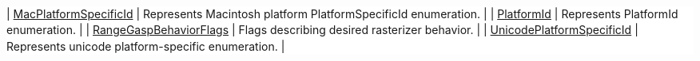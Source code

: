 | [MacPlatformSpecificId](../com.aspose.font/macplatformspecificid) | Represents Macintosh platform PlatformSpecificId enumeration. |
| [PlatformId](../com.aspose.font/platformid) | Represents PlatformId enumeration. |
| [RangeGaspBehaviorFlags](../com.aspose.font/rangegaspbehaviorflags) | Flags describing desired rasterizer behavior. |
| [UnicodePlatformSpecificId](../com.aspose.font/unicodeplatformspecificid) | Represents unicode platform-specific enumeration. |
